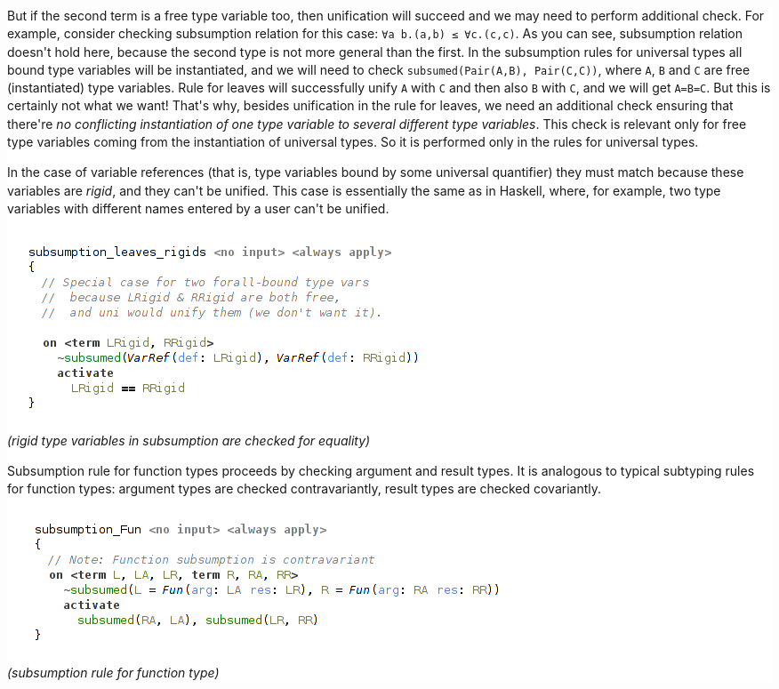 But if the second term is a free type variable too, then unification will succeed and we may need to perform additional check.
For example, consider checking subsumption relation for this case: `∀a b.(a,b) ≤ ∀c.(c,c)`.
As you can see, subsumption relation doesn't hold here, because the second type is not more general than the first.
In the subsumption rules for universal types all bound type variables will be instantiated, and we will need to check `subsumed(Pair(A,B), Pair(C,C))`, where `A`, `B` and `C` are free (instantiated) type variables.
Rule for leaves will successfully unify `A` with `C` and then also `B` with `C`, and we will get `A=B=C`.
But this is certainly not what we want!
That's why, besides unification in the rule for leaves, we need an additional check ensuring that there're _no conflicting instantiation of one type variable to several different type variables_.
This check is relevant only for free type variables coming from the instantiation of universal types.
So it is performed only in the rules for universal types.

In the case of variable references (that is, type variables bound by some universal quantifier) they must match because these variables are _rigid_, and they can't be unified. This case is essentially the same as in Haskell, where, for example, two type variables with different names entered by a user can't be unified.

![](img/ex-stlc/subsumption_leaves_rigid.png)  
_(rigid type variables in subsumption are checked for equality)_
    <!-- TODO example from haskell? from here? -->

Subsumption rule for function types proceeds by checking argument and result types.
It is analogous to typical subtyping rules for function types: argument types are checked contravariantly, result types are checked covariantly.

![](img/ex-stlc/subsumption_Fun.png)  
_(subsumption rule for function type)_
